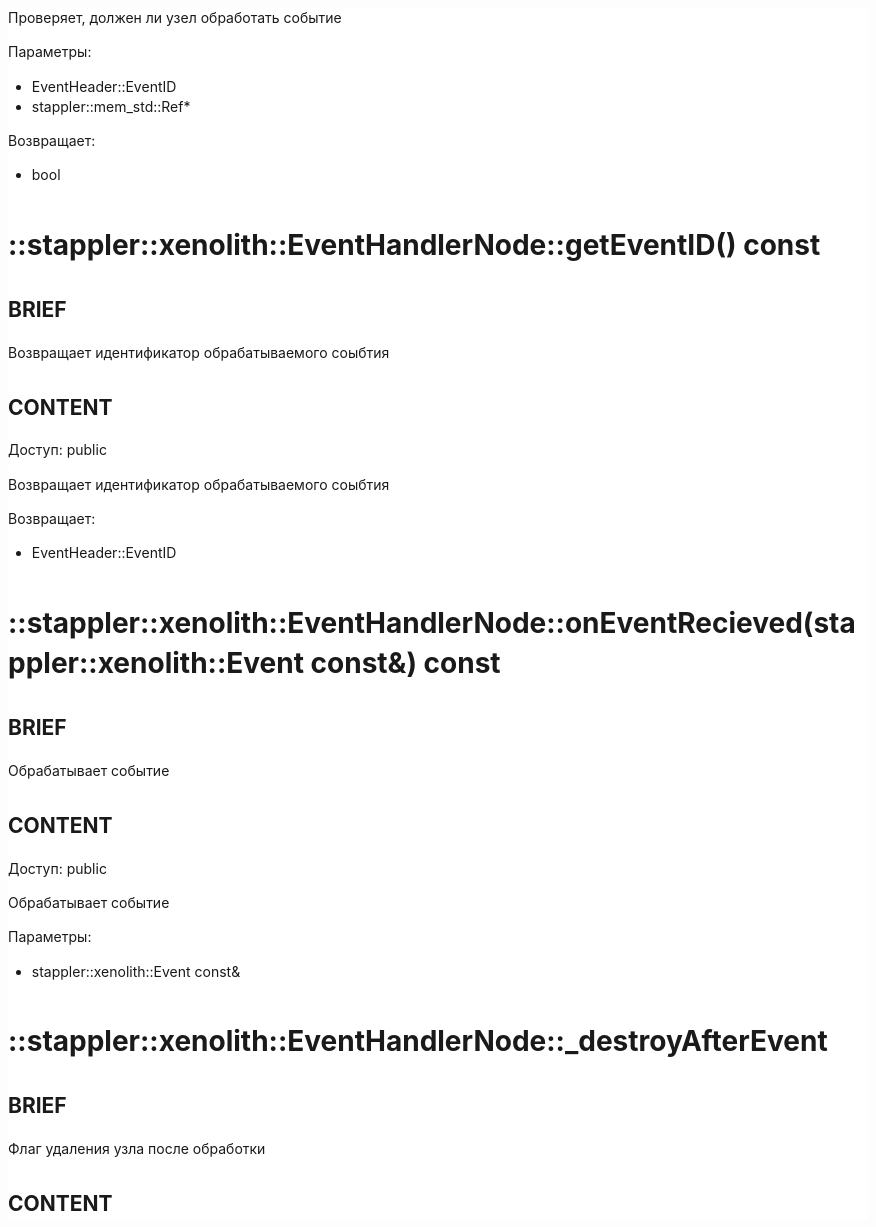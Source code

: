 Проверяет, должен ли узел обработать событие

Параметры:
* EventHeader::EventID
* stappler::mem_std::Ref*

Возвращает:
* bool

# ::stappler::xenolith::EventHandlerNode::getEventID() const

## BRIEF

Возвращает идентификатор обрабатываемого соыбтия

## CONTENT

Доступ: public

Возвращает идентификатор обрабатываемого соыбтия

Возвращает:
* EventHeader::EventID

# ::stappler::xenolith::EventHandlerNode::onEventRecieved(stappler::xenolith::Event const&) const

## BRIEF

Обрабатывает событие

## CONTENT

Доступ: public

Обрабатывает событие

Параметры:
* stappler::xenolith::Event const&


# ::stappler::xenolith::EventHandlerNode::_destroyAfterEvent

## BRIEF

Флаг удаления узла после обработки

## CONTENT
